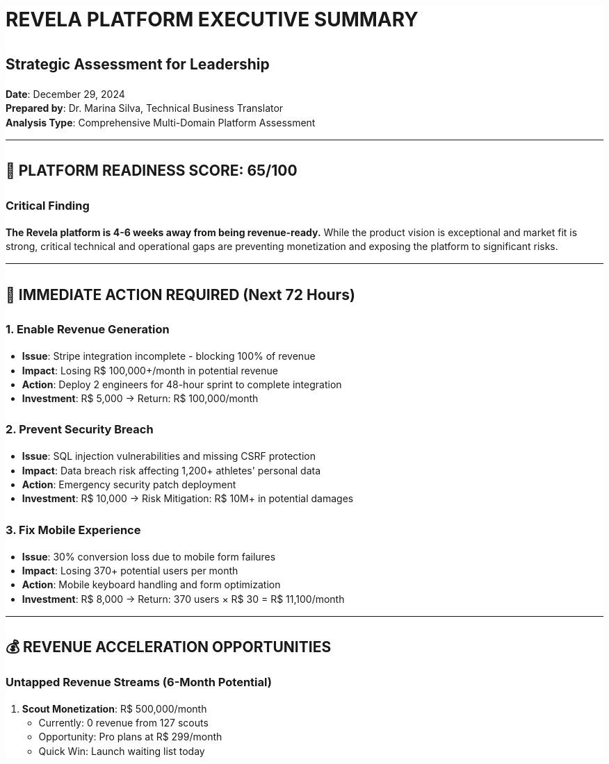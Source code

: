 # REVELA PLATFORM EXECUTIVE SUMMARY
## Strategic Assessment for Leadership

**Date**: December 29, 2024  
**Prepared by**: Dr. Marina Silva, Technical Business Translator  
**Analysis Type**: Comprehensive Multi-Domain Platform Assessment

---

## 🎯 PLATFORM READINESS SCORE: 65/100

### Critical Finding
**The Revela platform is 4-6 weeks away from being revenue-ready.** While the product vision is exceptional and market fit is strong, critical technical and operational gaps are preventing monetization and exposing the platform to significant risks.

---

## 🚨 IMMEDIATE ACTION REQUIRED (Next 72 Hours)

### 1. **Enable Revenue Generation**
- **Issue**: Stripe integration incomplete - blocking 100% of revenue
- **Impact**: Losing R$ 100,000+/month in potential revenue
- **Action**: Deploy 2 engineers for 48-hour sprint to complete integration
- **Investment**: R$ 5,000 → Return: R$ 100,000/month

### 2. **Prevent Security Breach**
- **Issue**: SQL injection vulnerabilities and missing CSRF protection
- **Impact**: Data breach risk affecting 1,200+ athletes' personal data
- **Action**: Emergency security patch deployment
- **Investment**: R$ 10,000 → Risk Mitigation: R$ 10M+ in potential damages

### 3. **Fix Mobile Experience**
- **Issue**: 30% conversion loss due to mobile form failures
- **Impact**: Losing 370+ potential users per month
- **Action**: Mobile keyboard handling and form optimization
- **Investment**: R$ 8,000 → Return: 370 users × R$ 30 = R$ 11,100/month

---

## 💰 REVENUE ACCELERATION OPPORTUNITIES

### Untapped Revenue Streams (6-Month Potential)

1. **Scout Monetization**: R$ 500,000/month
   - Currently: 0 revenue from 127 scouts
   - Opportunity: Pro plans at R$ 299/month
   - Quick Win: Launch waiting list today
